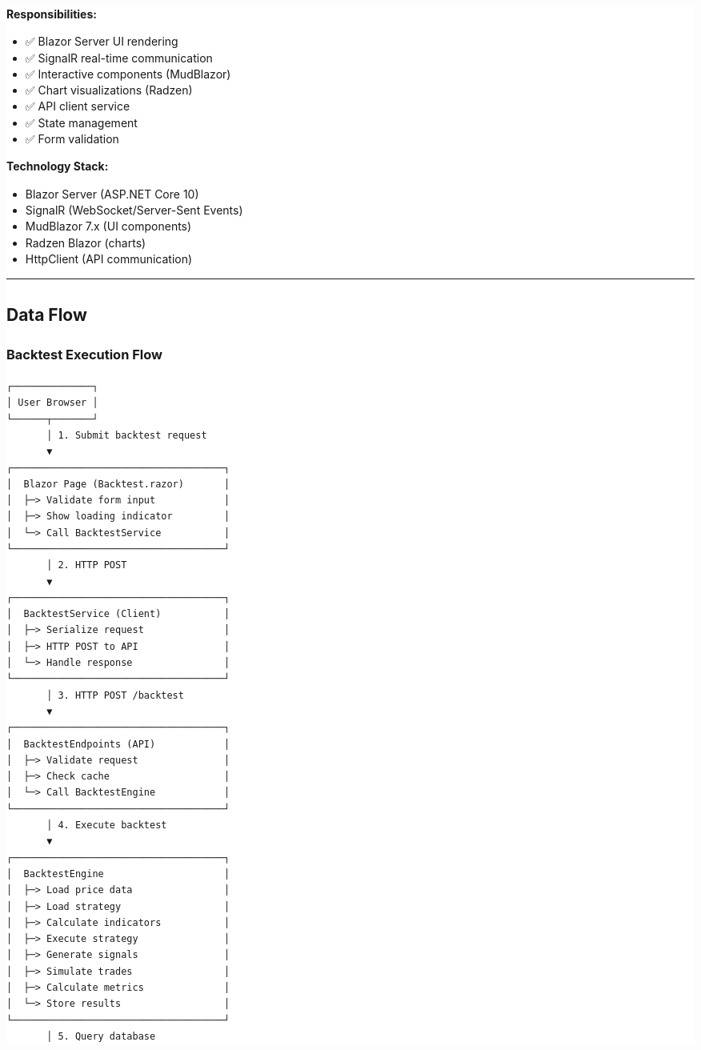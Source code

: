 **Responsibilities:**
- ✅ Blazor Server UI rendering
- ✅ SignalR real-time communication
- ✅ Interactive components (MudBlazor)
- ✅ Chart visualizations (Radzen)
- ✅ API client service
- ✅ State management
- ✅ Form validation

**Technology Stack:**
- Blazor Server (ASP.NET Core 10)
- SignalR (WebSocket/Server-Sent Events)
- MudBlazor 7.x (UI components)
- Radzen Blazor (charts)
- HttpClient (API communication)

---

## Data Flow

### Backtest Execution Flow

```
┌──────────────┐
│ User Browser │
└──────┬───────┘
       │ 1. Submit backtest request
       ▼
┌─────────────────────────────────────┐
│  Blazor Page (Backtest.razor)       │
│  ├─> Validate form input            │
│  ├─> Show loading indicator         │
│  └─> Call BacktestService           │
└─────────────────────────────────────┘
       │ 2. HTTP POST
       ▼
┌─────────────────────────────────────┐
│  BacktestService (Client)           │
│  ├─> Serialize request              │
│  ├─> HTTP POST to API               │
│  └─> Handle response                │
└─────────────────────────────────────┘
       │ 3. HTTP POST /backtest
       ▼
┌─────────────────────────────────────┐
│  BacktestEndpoints (API)            │
│  ├─> Validate request               │
│  ├─> Check cache                    │
│  └─> Call BacktestEngine            │
└─────────────────────────────────────┘
       │ 4. Execute backtest
       ▼
┌─────────────────────────────────────┐
│  BacktestEngine                     │
│  ├─> Load price data                │
│  ├─> Load strategy                  │
│  ├─> Calculate indicators           │
│  ├─> Execute strategy               │
│  ├─> Generate signals               │
│  ├─> Simulate trades                │
│  ├─> Calculate metrics              │
│  └─> Store results                  │
└─────────────────────────────────────┘
       │ 5. Query database
```